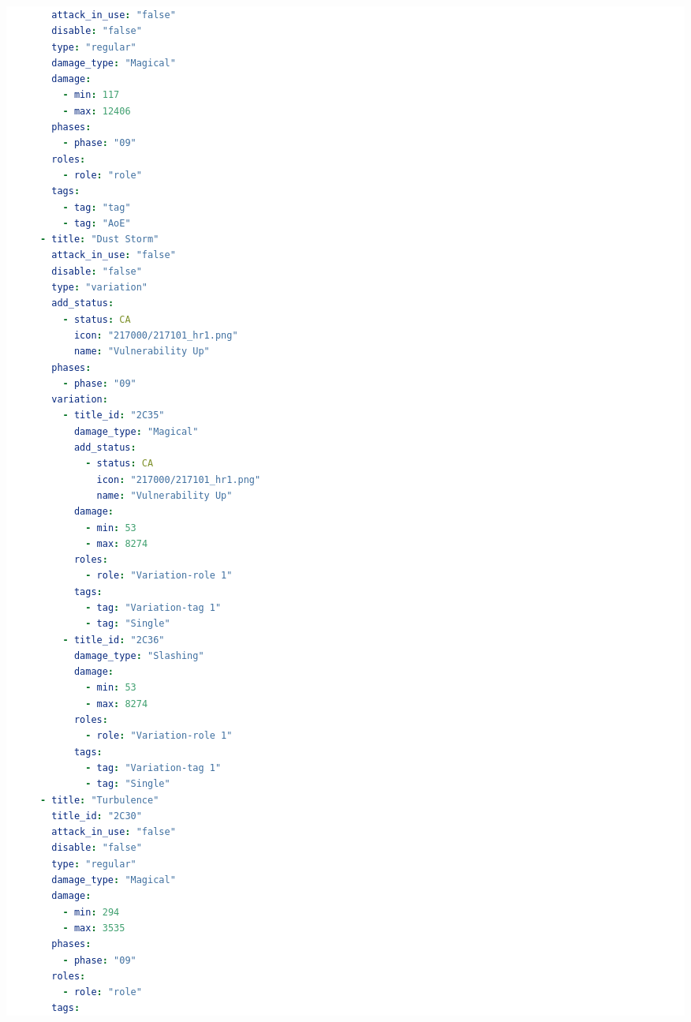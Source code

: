 ```yaml
        attack_in_use: "false"
        disable: "false"
        type: "regular"
        damage_type: "Magical"
        damage:
          - min: 117
          - max: 12406
        phases:
          - phase: "09"
        roles:
          - role: "role"
        tags:
          - tag: "tag"
          - tag: "AoE"
      - title: "Dust Storm"
        attack_in_use: "false"
        disable: "false"
        type: "variation"
        add_status:
          - status: CA
            icon: "217000/217101_hr1.png"
            name: "Vulnerability Up"
        phases:
          - phase: "09"
        variation:
          - title_id: "2C35"
            damage_type: "Magical"
            add_status:
              - status: CA
                icon: "217000/217101_hr1.png"
                name: "Vulnerability Up"
            damage:
              - min: 53
              - max: 8274
            roles:
              - role: "Variation-role 1"
            tags:
              - tag: "Variation-tag 1"
              - tag: "Single"
          - title_id: "2C36"
            damage_type: "Slashing"
            damage:
              - min: 53
              - max: 8274
            roles:
              - role: "Variation-role 1"
            tags:
              - tag: "Variation-tag 1"
              - tag: "Single"
      - title: "Turbulence"
        title_id: "2C30"
        attack_in_use: "false"
        disable: "false"
        type: "regular"
        damage_type: "Magical"
        damage:
          - min: 294
          - max: 3535
        phases:
          - phase: "09"
        roles:
          - role: "role"
        tags:
```